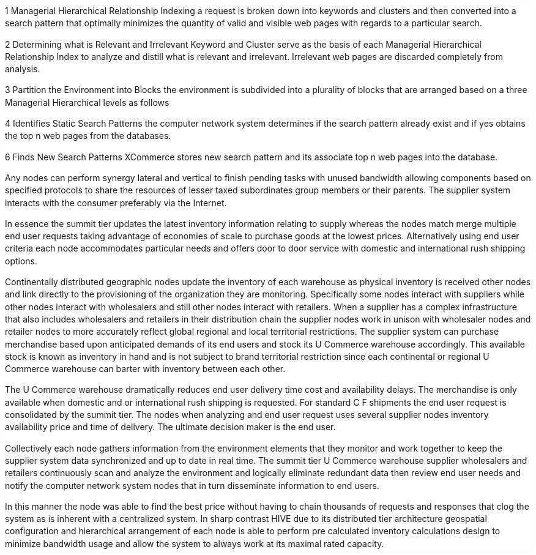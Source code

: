 1 Managerial Hierarchical Relationship Indexing a request is broken down into keywords and clusters and then converted into a search pattern that optimally minimizes the quantity of valid and visible web pages with regards to a particular search.

2 Determining what is Relevant and Irrelevant Keyword and Cluster serve as the basis of each Managerial Hierarchical Relationship Index to analyze and distill what is relevant and irrelevant. Irrelevant web pages are discarded completely from analysis.

3 Partition the Environment into Blocks the environment is subdivided into a plurality of blocks that are arranged based on a three Managerial Hierarchical levels as follows 

4 Identifies Static Search Patterns the computer network system determines if the search pattern already exist and if yes obtains the top n web pages from the databases.

6 Finds New Search Patterns XCommerce stores new search pattern and its associate top n web pages into the database.

Any nodes can perform synergy lateral and vertical to finish pending tasks with unused bandwidth allowing components based on specified protocols to share the resources of lesser taxed subordinates group members or their parents. The supplier system interacts with the consumer preferably via the Internet.

In essence the summit tier updates the latest inventory information relating to supply whereas the nodes match merge multiple end user requests taking advantage of economies of scale to purchase goods at the lowest prices. Alternatively using end user criteria each node accommodates particular needs and offers door to door service with domestic and international rush shipping options.

Continentally distributed geographic nodes update the inventory of each warehouse as physical inventory is received other nodes and link directly to the provisioning of the organization they are monitoring. Specifically some nodes interact with suppliers while other nodes interact with wholesalers and still other nodes interact with retailers. When a supplier has a complex infrastructure that also includes wholesalers and retailers in their distribution chain the supplier nodes work in unison with wholesaler nodes and retailer nodes to more accurately reflect global regional and local territorial restrictions. The supplier system can purchase merchandise based upon anticipated demands of its end users and stock its U Commerce warehouse accordingly. This available stock is known as inventory in hand and is not subject to brand territorial restriction since each continental or regional U Commerce warehouse can barter with inventory between each other.

The U Commerce warehouse dramatically reduces end user delivery time cost and availability delays. The merchandise is only available when domestic and or international rush shipping is requested. For standard C F shipments the end user request is consolidated by the summit tier. The nodes when analyzing and end user request uses several supplier nodes inventory availability price and time of delivery. The ultimate decision maker is the end user.

Collectively each node gathers information from the environment elements that they monitor and work together to keep the supplier system data synchronized and up to date in real time. The summit tier U Commerce warehouse supplier wholesalers and retailers continuously scan and analyze the environment and logically eliminate redundant data then review end user needs and notify the computer network system nodes that in turn disseminate information to end users.

In this manner the node was able to find the best price without having to chain thousands of requests and responses that clog the system as is inherent with a centralized system. In sharp contrast HIVE due to its distributed tier architecture geospatial configuration and hierarchical arrangement of each node is able to perform pre calculated inventory calculations design to minimize bandwidth usage and allow the system to always work at its maximal rated capacity.

